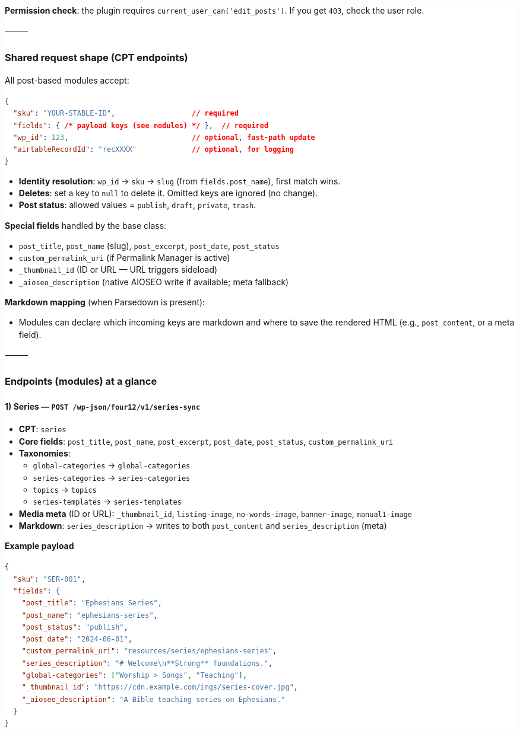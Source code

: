 **Permission check**: the plugin requires `current_user_can('edit_posts')`. If you get `403`, check the user role.

⸻

### Shared request shape (CPT endpoints)

All post-based modules accept:

```json
{
  "sku": "YOUR-STABLE-ID",                  // required
  "fields": { /* payload keys (see modules) */ },  // required
  "wp_id": 123,                             // optional, fast-path update
  "airtableRecordId": "recXXXX"             // optional, for logging
}
```

*	**Identity resolution**: `wp_id` → `sku` → `slug` (from `fields.post_name`), first match wins.
*	**Deletes**: set a key to `null` to delete it. Omitted keys are ignored (no change).
*	**Post status**: allowed values = `publish`, `draft`, `private`, `trash`.

**Special fields** handled by the base class:
*	`post_title`, `post_name` (slug), `post_excerpt`, `post_date`, `post_status`
*	`custom_permalink_uri` (if Permalink Manager is active)
*	`_thumbnail_id` (ID or URL — URL triggers sideload)
*	`_aioseo_description` (native AIOSEO write if available; meta fallback)

**Markdown mapping** (when Parsedown is present):
*	Modules can declare which incoming keys are markdown and where to save the rendered HTML (e.g., `post_content`, or a meta field).

⸻

### Endpoints (modules) at a glance

#### 1) Series — `POST /wp-json/four12/v1/series-sync`
*	**CPT**: `series`
*	**Core fields**: `post_title`, `post_name`, `post_excerpt`, `post_date`, `post_status`, `custom_permalink_uri`
*	**Taxonomies**:
	*	`global-categories` → `global-categories`
	*	`series-categories` → `series-categories`
	*	`topics` → `topics`
	*	`series-templates` → `series-templates`
*	**Media meta** (ID or URL): `_thumbnail_id`, `listing-image`, `no-words-image`, `banner-image`, `manual1-image`
*	**Markdown**: `series_description` → writes to both `post_content` and `series_description` (meta)

**Example payload**

```json
{
  "sku": "SER-001",
  "fields": {
    "post_title": "Ephesians Series",
    "post_name": "ephesians-series",
    "post_status": "publish",
    "post_date": "2024-06-01",
    "custom_permalink_uri": "resources/series/ephesians-series",
    "series_description": "# Welcome\n**Strong** foundations.",
    "global-categories": ["Worship > Songs", "Teaching"],
    "_thumbnail_id": "https://cdn.example.com/imgs/series-cover.jpg",
    "_aioseo_description": "A Bible teaching series on Ephesians."
  }
}
```